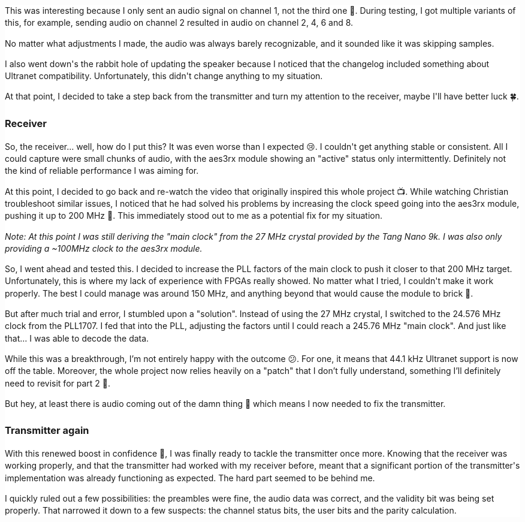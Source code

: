 This was interesting because I only sent an audio signal on channel 1, not the third one 🧐. During testing, I got multiple variants of this, for example, sending audio on channel 2 resulted in audio on channel 2, 4, 6 and 8. 

No matter what adjustments I made, the audio was always barely recognizable, and it sounded like it was skipping samples.

I also went down's the rabbit hole of updating the speaker because I noticed that the changelog included something about Ultranet compatibility. Unfortunately, this didn't change anything to my situation.

At that point, I decided to take a step back from the transmitter and turn my attention to the receiver, maybe I'll have better luck 🍀.

### Receiver

So, the receiver… well, how do I put this? It was even worse than I expected 😢. I couldn't get anything stable or consistent. All I could capture were small chunks of audio, with the aes3rx module showing an "active" status only intermittently. Definitely not the kind of reliable performance I was aiming for.

At this point, I decided to go back and re-watch the video that originally inspired this whole project 📺. While watching Christian troubleshoot similar issues, I noticed that he had solved his problems by increasing the clock speed going into the aes3rx module, pushing it up to 200 MHz 💨. This immediately stood out to me as a potential fix for my situation.

*Note: At this point I was still deriving the "main clock" from the 27 MHz crystal provided by the Tang Nano 9k. I was also only providing a ~100MHz clock to the aes3rx module.*

So, I went ahead and tested this. I decided to increase the PLL factors of the main clock to push it closer to that 200 MHz target. Unfortunately, this is where my lack of experience with FPGAs really showed. No matter what I tried, I couldn't make it work properly. The best I could manage was around 150 MHz, and anything beyond that would cause the module to brick 🧱.

But after much trial and error, I stumbled upon a "solution". Instead of using the 27 MHz crystal, I switched to the 24.576 MHz clock from the PLL1707. I fed that into the PLL, adjusting the factors until I could reach a 245.76 MHz "main clock". And just like that… I was able to decode the data.

While this was a breakthrough, I’m not entirely happy with the outcome 😕. For one, it means that 44.1 kHz Ultranet support is now off the table. Moreover, the whole project now relies heavily on a "patch" that I don’t fully understand, something I’ll definitely need to revisit for part 2 🤔.

But hey, at least there is audio coming out of the damn thing 🎉 which means I now needed to fix the transmitter.

### Transmitter again

With this renewed boost in confidence 🚀, I was finally ready to tackle the transmitter once more. Knowing that the receiver was working properly, and that the transmitter had worked with my receiver before, meant that a significant portion of the transmitter's implementation was already functioning as expected. The hard part seemed to be behind me.

I quickly ruled out a few possibilities: the preambles were fine, the audio data was correct, and the validity bit was being set properly. That narrowed it down to a few suspects: the channel status bits, the user bits and the parity calculation.
